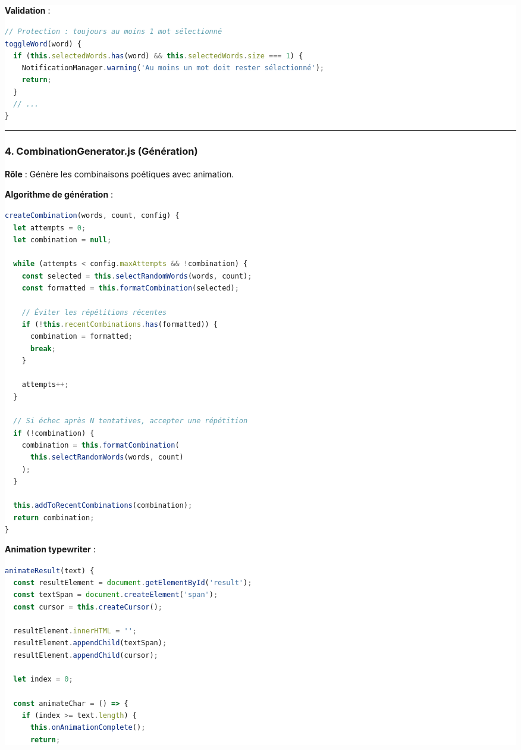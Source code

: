 **Validation** :
```javascript
// Protection : toujours au moins 1 mot sélectionné
toggleWord(word) {
  if (this.selectedWords.has(word) && this.selectedWords.size === 1) {
    NotificationManager.warning('Au moins un mot doit rester sélectionné');
    return;
  }
  // ...
}
```

---

### 4. CombinationGenerator.js (Génération)

**Rôle** : Génère les combinaisons poétiques avec animation.

**Algorithme de génération** :
```javascript
createCombination(words, count, config) {
  let attempts = 0;
  let combination = null;
  
  while (attempts < config.maxAttempts && !combination) {
    const selected = this.selectRandomWords(words, count);
    const formatted = this.formatCombination(selected);
    
    // Éviter les répétitions récentes
    if (!this.recentCombinations.has(formatted)) {
      combination = formatted;
      break;
    }
    
    attempts++;
  }
  
  // Si échec après N tentatives, accepter une répétition
  if (!combination) {
    combination = this.formatCombination(
      this.selectRandomWords(words, count)
    );
  }
  
  this.addToRecentCombinations(combination);
  return combination;
}
```

**Animation typewriter** :
```javascript
animateResult(text) {
  const resultElement = document.getElementById('result');
  const textSpan = document.createElement('span');
  const cursor = this.createCursor();
  
  resultElement.innerHTML = '';
  resultElement.appendChild(textSpan);
  resultElement.appendChild(cursor);
  
  let index = 0;
  
  const animateChar = () => {
    if (index >= text.length) {
      this.onAnimationComplete();
      return;
```